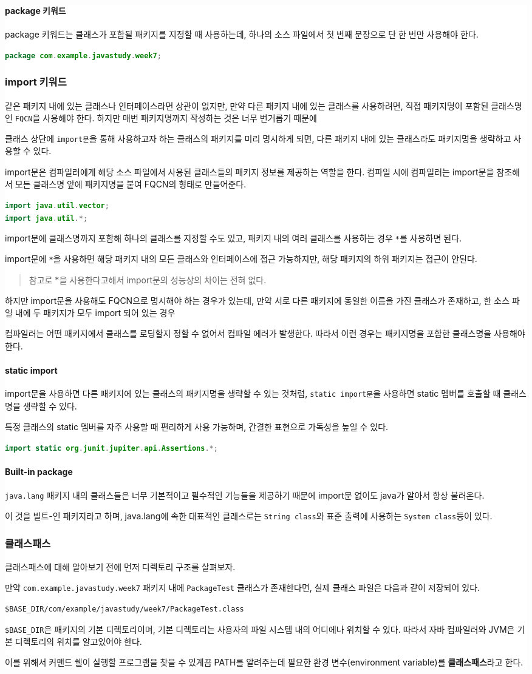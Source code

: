 #### package 키워드  

package 키워드는 클래스가 포함될 패키지를 지정할 때 사용하는데, 하나의 소스 파일에서 첫 번째 문장으로 단 한 번만 사용해야 한다. 
```java
package com.example.javastudy.week7;
```

### **import 키워드**  

같은 패키지 내에 있는 클래스나 인터페이스라면 상관이 없지만, 
만약 다른 패키지 내에 있는 클래스를 사용하려면, 직접 패키지명이 포함된 클래스명인 `FQCN`을 사용해야 한다. 하지만 매번 패키지명까지 작성하는 것은 너무 번거롭기 때문에  

클래스 상단에 `import문`을 통해 사용하고자 하는 클래스의 패키지를 미리 명시하게 되면, 다른 패키지 내에 있는 클래스라도 패키지명을 생략하고 사용할 수 있다.  

import문은 컴파일러에게 해당 소스 파일에서 사용된 클래스들의 패키지 정보를 제공하는 역할을 한다. 컴파일 시에 컴파일러는 import문을 참조해서 모든 클래스명 앞에 패키지명을 붙여 FQCN의 형태로 만들어준다.  

```java
import java.util.vector;
import java.util.*;
```

import문에 클래스명까지 포함해 하나의 클래스를 지정할 수도 있고, 패키지 내의 여러 클래스를 사용하는 경우 `*`를 사용하면 된다.

import문에 `*`을 사용하면 해당 패키지 내의 모든 클래스와 인터페이스에 접근 가능하지만, 해당 패키지의 하위 패키지는 접근이 안된다.  
> 참고로 *을 사용한다고해서 import문의 성능상의 차이는 전혀 없다. 

하지만 import문을 사용해도 FQCN으로 명시해야 하는 경우가 있는데, 
만약 서로 다른 패키지에 동일한 이름을 가진 클래스가 존재하고, 한 소스 파일 내에 두 패키지가 모두 import 되어 있는 경우  

컴파일러는 어떤 패키지에서 클래스를 로딩할지 정할 수 없어서 컴파일 에러가 발생한다. 따라서 이런 경우는 패키지명을 포함한 클래스명을 사용해야 한다.  


#### static import  
import문을 사용하면 다른 패키지에 있는 클래스의 패키지명을 생략할 수 있는 것처럼, `static import문`을 사용하면 static 멤버를 호출할 때 클래스명을 생략할 수 있다.  

특정 클래스의 static 멤버를 자주 사용할 때 편리하게 사용 가능하며, 간결한 표현으로 가독성을 높일 수 있다.  

```java
import static org.junit.jupiter.api.Assertions.*;
```

#### Built-in package  
`java.lang` 패키지 내의 클래스들은 너무 기본적이고 필수적인 기능들을 제공하기 때문에 import문 없이도 java가 알아서 항상 불러온다. 

이 것을 빌트-인 패키지라고 하며, java.lang에 속한 대표적인 클래스로는 `String class`와 표준 출력에 사용하는 `System class`등이 있다. 

### **클래스패스**  
클래스패스에 대해 알아보기 전에 먼저 디렉토리 구조를 살펴보자.  

만약 `com.example.javastudy.week7` 패키지 내에 `PackageTest` 클래스가 존재한다면, 실제 클래스 파일은 다음과 같이 저장되어 있다.  

`$BASE_DIR/com/example/javastudy/week7/PackageTest.class `  

`$BASE_DIR`은 패키지의 기본 디렉토리이며, 기본 디렉토리는 사용자의 파일 시스템 내의 어디에나 위치할 수 있다. 따라서 자바 컴파일러와 JVM은 기본 디렉토리의 위치를 알고있어야 한다.  

이를 위해서 커맨드 쉘이 실행할 프로그램을 찾을 수 있게끔 PATH를 알려주는데 필요한 환경 변수(environment variable)를 **클래스패스**라고 한다. 
